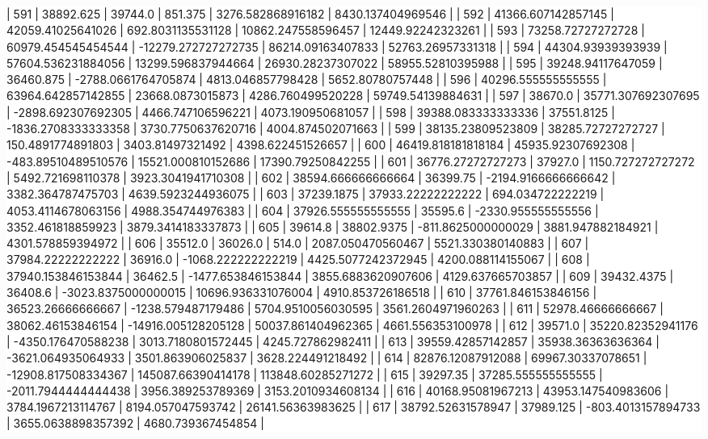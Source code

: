 | 591 | 38892.625 | 39744.0 | 851.375 | 3276.582868916182 | 8430.137404969546 |
| 592 | 41366.607142857145 | 42059.41025641026 | 692.8031135531128 | 10862.247558596457 | 12449.92242323261 |
| 593 | 73258.72727272728 | 60979.454545454544 | -12279.272727272735 | 86214.09163407833 | 52763.26957331318 |
| 594 | 44304.93939393939 | 57604.536231884056 | 13299.596837944664 | 26930.28237307022 | 58955.52810395988 |
| 595 | 39248.94117647059 | 36460.875 | -2788.0661764705874 | 4813.046857798428 | 5652.80780757448 |
| 596 | 40296.555555555555 | 63964.642857142855 | 23668.0873015873 | 4286.760499520228 | 59749.54139884631 |
| 597 | 38670.0 | 35771.307692307695 | -2898.692307692305 | 4466.747106596221 | 4073.190950681057 |
| 598 | 39388.083333333336 | 37551.8125 | -1836.2708333333358 | 3730.7750637620716 | 4004.874502071663 |
| 599 | 38135.23809523809 | 38285.72727272727 | 150.4891774891803 | 3403.81497321492 | 4398.622451526657 |
| 600 | 46419.818181818184 | 45935.92307692308 | -483.89510489510576 | 15521.000810152686 | 17390.79250842255 |
| 601 | 36776.27272727273 | 37927.0 | 1150.727272727272 | 5492.721698110378 | 3923.3041941710308 |
| 602 | 38594.666666666664 | 36399.75 | -2194.9166666666642 | 3382.364787475703 | 4639.5923244936075 |
| 603 | 37239.1875 | 37933.22222222222 | 694.034722222219 | 4053.4114678063156 | 4988.354744976383 |
| 604 | 37926.555555555555 | 35595.6 | -2330.955555555556 | 3352.461818859923 | 3879.3414183337873 |
| 605 | 39614.8 | 38802.9375 | -811.8625000000029 | 3881.947882184921 | 4301.578859394972 |
| 606 | 35512.0 | 36026.0 | 514.0 | 2087.050470560467 | 5521.330380140883 |
| 607 | 37984.22222222222 | 36916.0 | -1068.222222222219 | 4425.5077242372945 | 4200.088114155067 |
| 608 | 37940.153846153844 | 36462.5 | -1477.653846153844 | 3855.6883620907606 | 4129.637665703857 |
| 609 | 39432.4375 | 36408.6 | -3023.8375000000015 | 10696.936331076004 | 4910.853726186518 |
| 610 | 37761.846153846156 | 36523.26666666667 | -1238.579487179486 | 5704.9510056030595 | 3561.2604971960263 |
| 611 | 52978.46666666667 | 38062.46153846154 | -14916.005128205128 | 50037.861404962365 | 4661.556353100978 |
| 612 | 39571.0 | 35220.82352941176 | -4350.176470588238 | 3013.7180801572445 | 4245.727862982411 |
| 613 | 39559.42857142857 | 35938.36363636364 | -3621.064935064933 | 3501.863906025837 | 3628.224491218492 |
| 614 | 82876.12087912088 | 69967.30337078651 | -12908.817508334367 | 145087.66390414178 | 113848.60285271272 |
| 615 | 39297.35 | 37285.555555555555 | -2011.7944444444438 | 3956.389253789369 | 3153.2010934608134 |
| 616 | 40168.95081967213 | 43953.147540983606 | 3784.1967213114767 | 8194.057047593742 | 26141.56363983625 |
| 617 | 38792.52631578947 | 37989.125 | -803.4013157894733 | 3655.0638898357392 | 4680.739367454854 |
